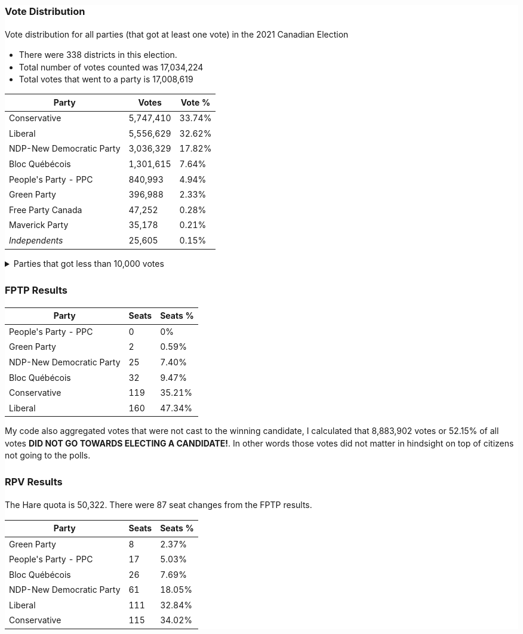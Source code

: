 ### Vote Distribution

Vote distribution for all parties (that got at least one vote) in the 2021 Canadian Election

- There were 338 districts in this election.
- Total number of votes counted was 17,034,224
- Total votes that went to a party is 17,008,619

| Party                                     | Votes        | Vote % |
| ------------------------------------- | ------------- | -----------
| Conservative                        | 5,747,410 | 33.74%
| Liberal                                  | 5,556,629 | 32.62%
| NDP-New Democratic Party | 3,036,329 | 17.82%
| Bloc Québécois                     | 1,301,615 | 7.64%
| People's Party - PPC            | 840,993 | 4.94%
| Green Party                          | 396,988 | 2.33%
| Free Party Canada               | 47,252 | 0.28%
| Maverick Party                      | 35,178 | 0.21%
| _Independents_                         | 25,605 | 0.15%

<details><summary>Parties that got less than 10,000 votes</summary></details>

### FPTP Results

| Party                                     | Seats | Seats % |
| ------------------------------------- | -------- | ----------- |
| People's Party - PPC            | 0        |  0%      |
| Green Party                          | 2        |  0.59% |
| NDP-New Democratic Party | 25      |  7.40% |
| Bloc Québécois                    | 32       |  9.47% |
| Conservative                         | 119    | 35.21% |
| Liberal                                   | 160    | 47.34% |

My code also aggregated votes that were not cast to the winning candidate, I calculated that 8,883,902 votes or 52.15% of all votes  **DID NOT GO TOWARDS ELECTING A CANDIDATE!**. In other words those votes did not matter in hindsight on top of citizens not going to the polls.

### RPV Results

The Hare quota is 50,322. There were 87 seat changes from the FPTP results.

| Party                                     | Seats | Seats % |
| ------------------------------------- | -------- |----------- |
| Green Party                          | 8       |  2.37% |
| People's Party - PPC            | 17     |  5.03% |
| Bloc Québécois                    | 26      |  7.69%  |
| NDP-New Democratic Party | 61     | 18.05% |
| Liberal                                   | 111   | 32.84% |
| Conservative                         | 115   | 34.02% |
